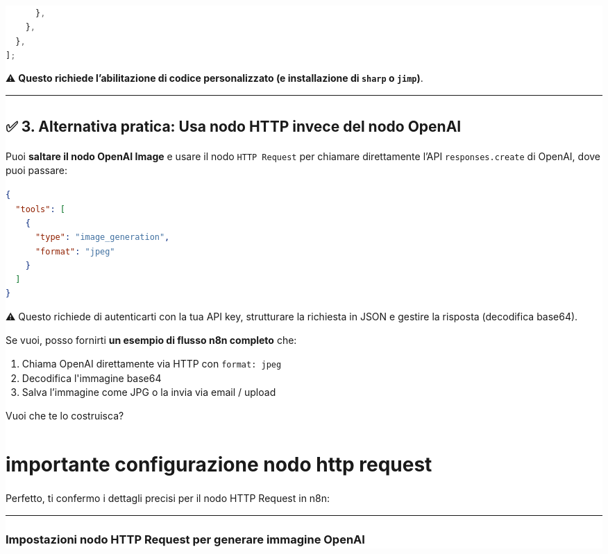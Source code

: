 ```javascript
      },
    },
  },
];
```

⚠️ **Questo richiede l’abilitazione di codice personalizzato (e installazione di `sharp` o `jimp`)**.

---

## ✅ 3. **Alternativa pratica: Usa nodo HTTP invece del nodo OpenAI**

Puoi **saltare il nodo OpenAI Image** e usare il nodo `HTTP Request` per chiamare direttamente l’API `responses.create` di OpenAI, dove puoi passare:

```json
{
  "tools": [
    {
      "type": "image_generation",
      "format": "jpeg"
    }
  ]
}
```

⚠️ Questo richiede di autenticarti con la tua API key, strutturare la richiesta in JSON e gestire la risposta (decodifica base64).

Se vuoi, posso fornirti **un esempio di flusso n8n completo** che:

1. Chiama OpenAI direttamente via HTTP con `format: jpeg`
2. Decodifica l'immagine base64
3. Salva l’immagine come JPG o la invia via email / upload

Vuoi che te lo costruisca?













# importante configurazione nodo http request

Perfetto, ti confermo i dettagli precisi per il nodo HTTP Request in n8n:

---

### Impostazioni nodo HTTP Request per generare immagine OpenAI
